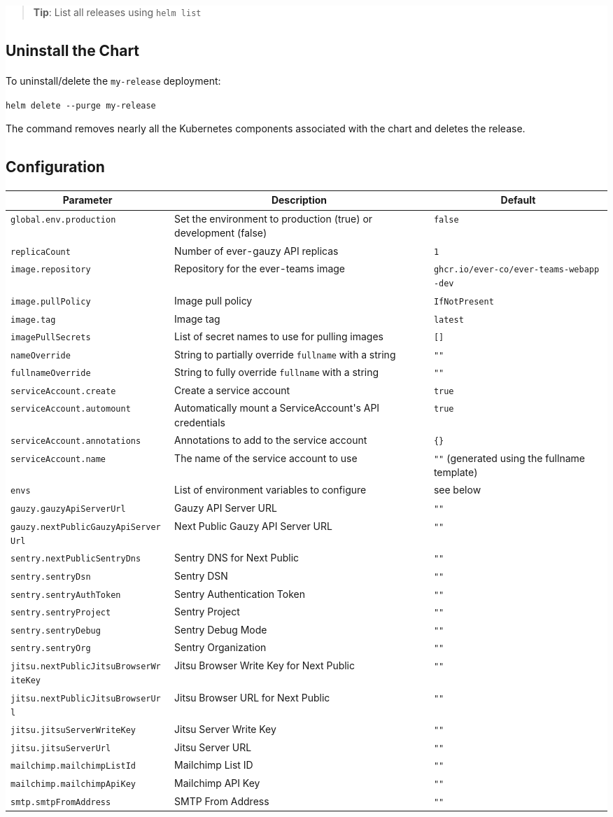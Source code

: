 > **Tip**: List all releases using `helm list`

## Uninstall the Chart

To uninstall/delete the `my-release` deployment:

```console
helm delete --purge my-release
```

The command removes nearly all the Kubernetes components associated with the chart and deletes the release.

## Configuration

| Parameter                            | Description                                                   | Default                                           |
| ------------------------------------ | ------------------------------------------------------------- | ------------------------------------------------- |
| `global.env.production`              | Set the environment to production (true) or development (false) | `false`                                           |
| `replicaCount`                       | Number of ever-gauzy API replicas                              | `1`                                               |
| `image.repository`                   | Repository for the ever-teams image                            | `ghcr.io/ever-co/ever-teams-webapp-dev`          |
| `image.pullPolicy`                   | Image pull policy                                             | `IfNotPresent`                                    |
| `image.tag`                          | Image tag                                                     | `latest`                                          |
| `imagePullSecrets`                   | List of secret names to use for pulling images                | `[]`                                              |
| `nameOverride`                       | String to partially override `fullname` with a string         | `""`                                              |
| `fullnameOverride`                   | String to fully override `fullname` with a string             | `""`                                              |
| `serviceAccount.create`              | Create a service account                                      | `true`                                            |
| `serviceAccount.automount`           | Automatically mount a ServiceAccount's API credentials        | `true`                                            |
| `serviceAccount.annotations`         | Annotations to add to the service account                      | `{}`                                              |
| `serviceAccount.name`                | The name of the service account to use                         | `""` (generated using the fullname template)      |
| `envs`                               | List of environment variables to configure                    | see below                                         |
| `gauzy.gauzyApiServerUrl`            | Gauzy API Server URL                                          | `""`                                              |
| `gauzy.nextPublicGauzyApiServerUrl` | Next Public Gauzy API Server URL                               | `""`                                              |
| `sentry.nextPublicSentryDns`         | Sentry DNS for Next Public                                    | `""`                                              |
| `sentry.sentryDsn`                   | Sentry DSN                                                    | `""`                                              |
| `sentry.sentryAuthToken`             | Sentry Authentication Token                                   | `""`                                              |
| `sentry.sentryProject`               | Sentry Project                                                | `""`                                              |
| `sentry.sentryDebug`                 | Sentry Debug Mode                                             | `""`                                              |
| `sentry.sentryOrg`                   | Sentry Organization                                           | `""`                                              |
| `jitsu.nextPublicJitsuBrowserWriteKey` | Jitsu Browser Write Key for Next Public                      | `""`                                              |
| `jitsu.nextPublicJitsuBrowserUrl`    | Jitsu Browser URL for Next Public                             | `""`                                              |
| `jitsu.jitsuServerWriteKey`          | Jitsu Server Write Key                                        | `""`                                              |
| `jitsu.jitsuServerUrl`               | Jitsu Server URL                                              | `""`                                              |
| `mailchimp.mailchimpListId`          | Mailchimp List ID                                             | `""`                                              |
| `mailchimp.mailchimpApiKey`          | Mailchimp API Key                                             | `""`                                              |
| `smtp.smtpFromAddress`               | SMTP From Address                                             | `""`                                              |